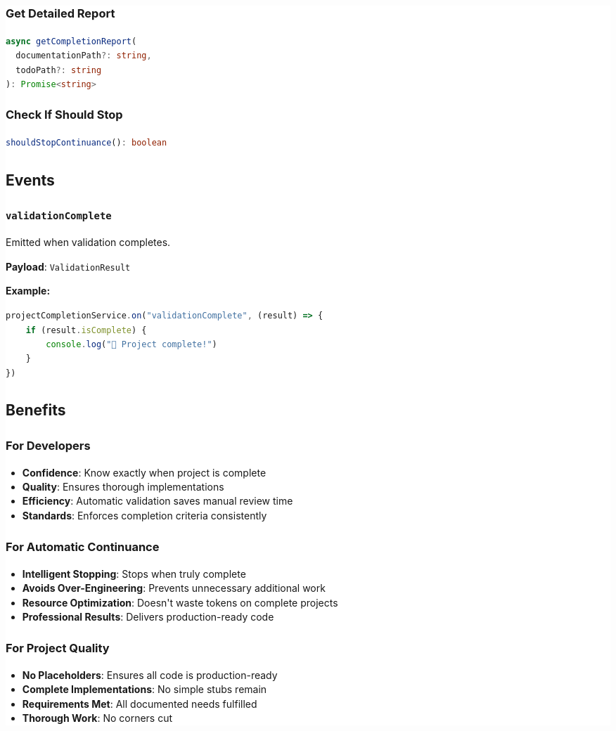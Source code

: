 ### Get Detailed Report

```typescript
async getCompletionReport(
  documentationPath?: string,
  todoPath?: string
): Promise<string>
```

### Check If Should Stop

```typescript
shouldStopContinuance(): boolean
```

## Events

### `validationComplete`

Emitted when validation completes.

**Payload**: `ValidationResult`

**Example:**

```typescript
projectCompletionService.on("validationComplete", (result) => {
	if (result.isComplete) {
		console.log("🎉 Project complete!")
	}
})
```

## Benefits

### For Developers

- **Confidence**: Know exactly when project is complete
- **Quality**: Ensures thorough implementations
- **Efficiency**: Automatic validation saves manual review time
- **Standards**: Enforces completion criteria consistently

### For Automatic Continuance

- **Intelligent Stopping**: Stops when truly complete
- **Avoids Over-Engineering**: Prevents unnecessary additional work
- **Resource Optimization**: Doesn't waste tokens on complete projects
- **Professional Results**: Delivers production-ready code

### For Project Quality

- **No Placeholders**: Ensures all code is production-ready
- **Complete Implementations**: No simple stubs remain
- **Requirements Met**: All documented needs fulfilled
- **Thorough Work**: No corners cut
